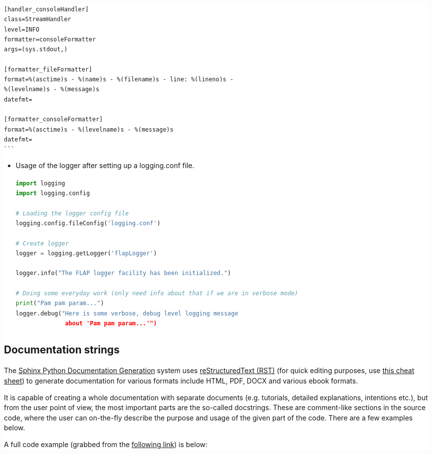     [handler_consoleHandler]
    class=StreamHandler
    level=INFO
    formatter=consoleFormatter
    args=(sys.stdout,)

    [formatter_fileFormatter]
    format=%(asctime)s - %(name)s - %(filename)s - line: %(lineno)s -
    %(levelname)s - %(message)s
    datefmt=

    [formatter_consoleFormatter]
    format=%(asctime)s - %(levelname)s - %(message)s
    datefmt=
    ```

* Usage of the logger after setting up a logging.conf file.

    ```python
    import logging
    import logging.config

    # Loading the logger config file
    logging.config.fileConfig('logging.conf')

    # Create logger
    logger = logging.getLogger('flapLogger')

    logger.info("The FLAP logger facility has been initialized.")

    # Doing some everyday work (only need info about that if we are in verbose mode)
    print("Pam pam param...")
    logger.debug("Here is some verbose, debug level logging message
                  about 'Pam pam param...'")
    ```

## Documentation strings

The [Sphinx Python Documentation Generation](http://www.sphinx-doc.org/en/master/index.html "Sphinx homepage") system uses [reStructuredText (RST)](http://docutils.sourceforge.net/rst.html "reStructuredText homepage") (for quick editing purposes, use [this cheat sheet](https://github.com/ralsina/rst-cheatsheet/blob/master/rst-cheatsheet.rst "RST cheat sheet")) to generate documentation for various formats include HTML, PDF, DOCX and various ebook formats.

It is capable of creating a whole documentation with separate documents (e.g. tutorials, detailed explanations, intentions etc.), but from the user point of view, the most important parts are the so-called docstrings. These are comment-like sections in the source code, where the user can on-the-fly describe the purpose and usage of the given part of the code. There are a few examples below.

A full code example (grabbed from the [following link](https://pythonhosted.org/an_example_pypi_project/sphinx.html "Example Sphinx project")) is below:
